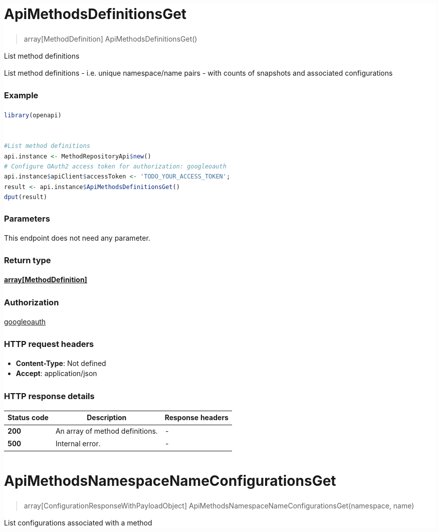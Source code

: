 # **ApiMethodsDefinitionsGet**
> array[MethodDefinition] ApiMethodsDefinitionsGet()

List method definitions

List method definitions - i.e. unique namespace/name pairs - with counts of snapshots and associated configurations 

### Example
```R
library(openapi)


#List method definitions
api.instance <- MethodRepositoryApi$new()
# Configure OAuth2 access token for authorization: googleoauth
api.instance$apiClient$accessToken <- 'TODO_YOUR_ACCESS_TOKEN';
result <- api.instance$ApiMethodsDefinitionsGet()
dput(result)
```

### Parameters
This endpoint does not need any parameter.

### Return type

[**array[MethodDefinition]**](MethodDefinition.md)

### Authorization

[googleoauth](../README.md#googleoauth)

### HTTP request headers

 - **Content-Type**: Not defined
 - **Accept**: application/json

### HTTP response details
| Status code | Description | Response headers |
|-------------|-------------|------------------|
| **200** | An array of method definitions. |  -  |
| **500** | Internal error. |  -  |

# **ApiMethodsNamespaceNameConfigurationsGet**
> array[ConfigurationResponseWithPayloadObject] ApiMethodsNamespaceNameConfigurationsGet(namespace, name)

List configurations associated with a method
